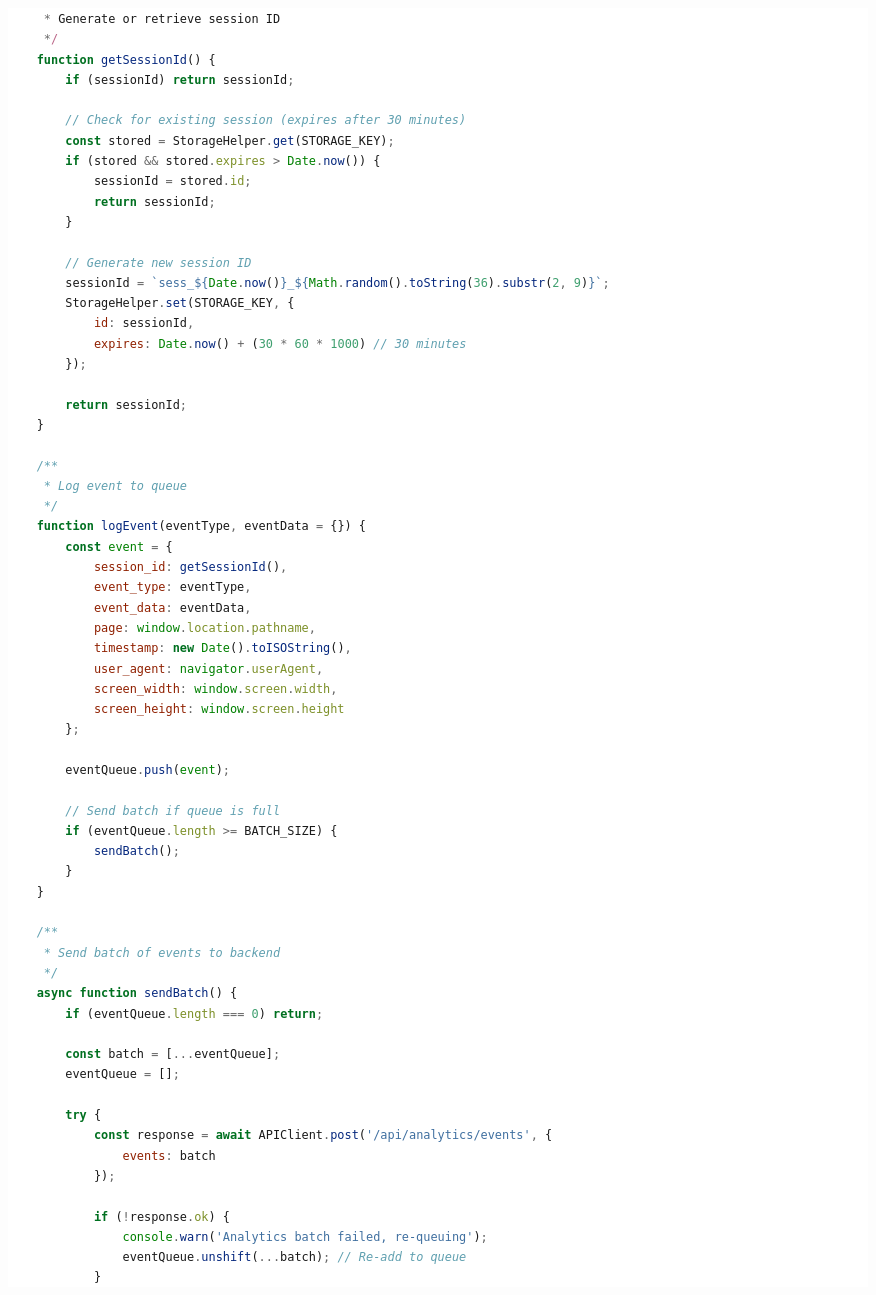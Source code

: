 ```javascript
     * Generate or retrieve session ID
     */
    function getSessionId() {
        if (sessionId) return sessionId;

        // Check for existing session (expires after 30 minutes)
        const stored = StorageHelper.get(STORAGE_KEY);
        if (stored && stored.expires > Date.now()) {
            sessionId = stored.id;
            return sessionId;
        }

        // Generate new session ID
        sessionId = `sess_${Date.now()}_${Math.random().toString(36).substr(2, 9)}`;
        StorageHelper.set(STORAGE_KEY, {
            id: sessionId,
            expires: Date.now() + (30 * 60 * 1000) // 30 minutes
        });

        return sessionId;
    }

    /**
     * Log event to queue
     */
    function logEvent(eventType, eventData = {}) {
        const event = {
            session_id: getSessionId(),
            event_type: eventType,
            event_data: eventData,
            page: window.location.pathname,
            timestamp: new Date().toISOString(),
            user_agent: navigator.userAgent,
            screen_width: window.screen.width,
            screen_height: window.screen.height
        };

        eventQueue.push(event);

        // Send batch if queue is full
        if (eventQueue.length >= BATCH_SIZE) {
            sendBatch();
        }
    }

    /**
     * Send batch of events to backend
     */
    async function sendBatch() {
        if (eventQueue.length === 0) return;

        const batch = [...eventQueue];
        eventQueue = [];

        try {
            const response = await APIClient.post('/api/analytics/events', {
                events: batch
            });

            if (!response.ok) {
                console.warn('Analytics batch failed, re-queuing');
                eventQueue.unshift(...batch); // Re-add to queue
            }
```